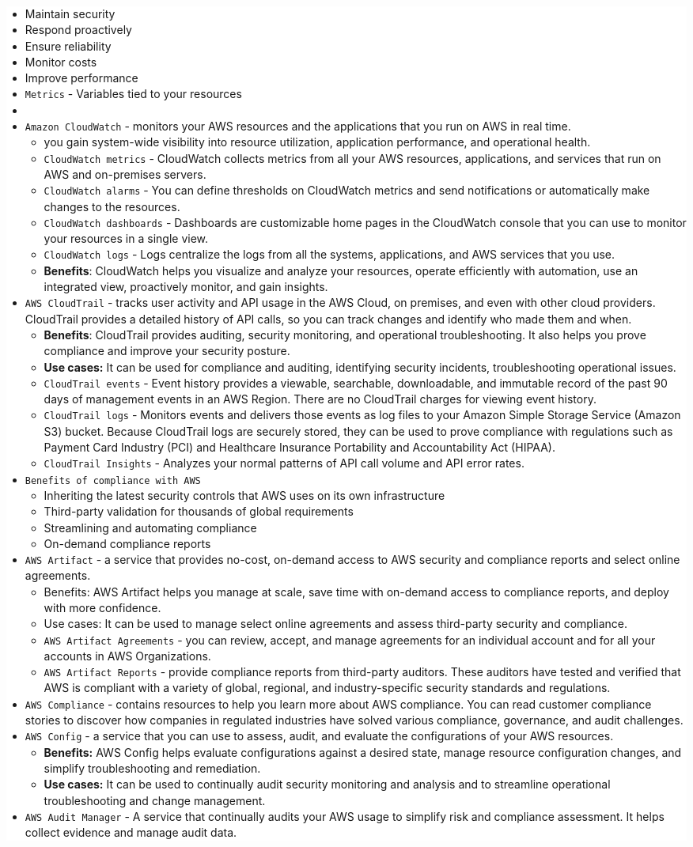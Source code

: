   - Maintain security
  - Respond proactively
  - Ensure reliability
  - Monitor costs
  - Improve performance
- `Metrics` - Variables tied to your resources
- 
- `Amazon CloudWatch` - monitors your AWS resources and the applications that you run on AWS in real time.
  - you gain system-wide visibility into resource utilization, application performance, and operational health.
  - `CloudWatch metrics` - CloudWatch collects metrics from all your AWS resources, applications, and services that run on AWS and on-premises servers.
  - `CloudWatch alarms` - You can define thresholds on CloudWatch metrics and send notifications or automatically make changes to the resources.
  - `CloudWatch dashboards` - Dashboards are customizable home pages in the CloudWatch console that you can use to monitor your resources in a single view.
  - `CloudWatch logs` - Logs centralize the logs from all the systems, applications, and AWS services that you use.
  - **Benefits**: CloudWatch helps you visualize and analyze your resources, operate efficiently with automation, use an integrated view, proactively monitor, and gain insights.
- `AWS CloudTrail` - tracks user activity and API usage in the AWS Cloud, on premises, and even with other cloud providers. CloudTrail provides a detailed history of API calls, so you can track changes and identify who made them and when.
  - **Benefits**: CloudTrail provides auditing, security monitoring, and operational troubleshooting. It also helps you prove compliance and improve your security posture.
  - **Use cases:** It can be used for compliance and auditing, identifying security incidents, troubleshooting operational issues.
  - `CloudTrail events` - Event history provides a viewable, searchable, downloadable, and immutable record of the past 90 days of management events in an AWS Region. There are no CloudTrail charges for viewing event history.
  - `CloudTrail logs` - Monitors events and delivers those events as log files to your Amazon Simple Storage Service (Amazon S3) bucket. Because CloudTrail logs are securely stored, they can be used to prove compliance with regulations such as Payment Card Industry (PCI) and Healthcare Insurance Portability and Accountability Act (HIPAA).
  - `CloudTrail Insights` - Analyzes your normal patterns of API call volume and API error rates.
- `Benefits of compliance with AWS`
  - Inheriting the latest security controls that AWS uses on its own infrastructure
  - Third-party validation for thousands of global requirements
  - Streamlining and automating compliance
  - On-demand compliance reports
- `AWS Artifact` - a service that provides no-cost, on-demand access to AWS security and compliance reports and select online agreements.
  - Benefits: AWS Artifact helps you manage at scale, save time with on-demand access to compliance reports, and deploy with more confidence.
  - Use cases: It can be used to manage select online agreements and assess third-party security and compliance.
  - `AWS Artifact Agreements` - you can review, accept, and manage agreements for an individual account and for all your accounts in AWS Organizations.
  - `AWS Artifact Reports` - provide compliance reports from third-party auditors. These auditors have tested and verified that AWS is compliant with a variety of global, regional, and industry-specific security standards and regulations.
- `AWS Compliance` - contains resources to help you learn more about AWS compliance. You can read customer compliance stories to discover how companies in regulated industries have solved various compliance, governance, and audit challenges.
- `AWS Config` - a service that you can use to assess, audit, and evaluate the configurations of your AWS resources.
  - **Benefits:** AWS Config helps evaluate configurations against a desired state, manage resource configuration changes, and simplify troubleshooting and remediation.
  - **Use cases:** It can be used to continually audit security monitoring and analysis and to streamline operational troubleshooting and change management.
- `AWS Audit Manager` - A service that continually audits your AWS usage to simplify risk and compliance assessment. It helps collect evidence and manage audit data.